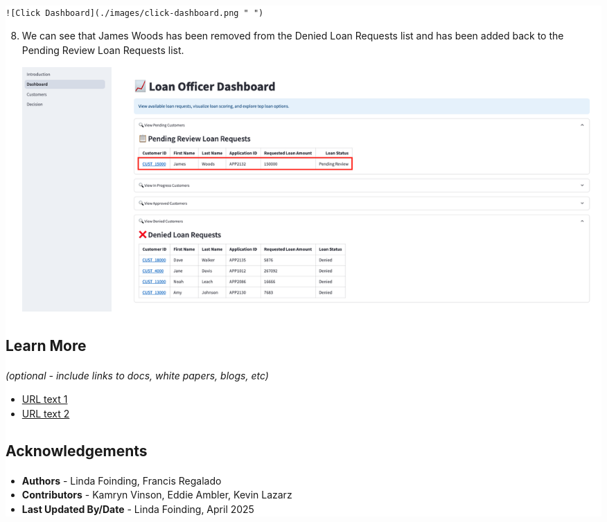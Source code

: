     ![Click Dashboard](./images/click-dashboard.png " ")

8. We can see that James Woods has been removed from the Denied Loan Requests list and has been added back to the Pending Review Loan Requests list.

    ![James Woods Pending Review List](./images/james-woods-pending-review-list.png " ")


## Learn More

*(optional - include links to docs, white papers, blogs, etc)*

* [URL text 1](http://docs.oracle.com)
* [URL text 2](http://docs.oracle.com)

## Acknowledgements
* **Authors** - Linda Foinding, Francis Regalado
* **Contributors** - Kamryn Vinson, Eddie Ambler, Kevin Lazarz
* **Last Updated By/Date** - Linda Foinding, April 2025